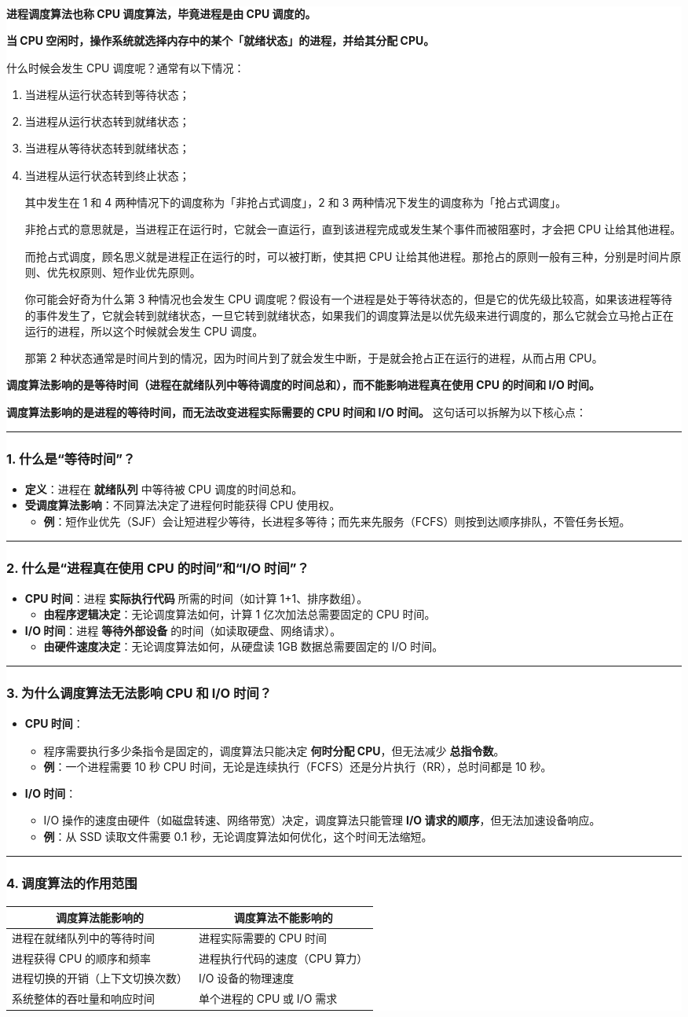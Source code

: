    **进程调度算法也称 CPU 调度算法，毕竟进程是由 CPU 调度的。**
   
   **当 CPU 空闲时，操作系统就选择内存中的某个「就绪状态」的进程，并给其分配 CPU。**
   
   什么时候会发生 CPU 调度呢？通常有以下情况：
   
   1. 当进程从运行状态转到等待状态；
   
   2. 当进程从运行状态转到就绪状态；
   
   3. 当进程从等待状态转到就绪状态；
   
   4. 当进程从运行状态转到终止状态；
   
      其中发生在 1 和 4 两种情况下的调度称为「非抢占式调度」，2 和 3 两种情况下发生的调度称为「抢占式调度」。
   
      非抢占式的意思就是，当进程正在运行时，它就会一直运行，直到该进程完成或发生某个事件而被阻塞时，才会把 CPU 让给其他进程。
   
      而抢占式调度，顾名思义就是进程正在运行的时，可以被打断，使其把 CPU 让给其他进程。那抢占的原则一般有三种，分别是时间片原则、优先权原则、短作业优先原则。
   
      你可能会好奇为什么第 3 种情况也会发生 CPU 调度呢？假设有一个进程是处于等待状态的，但是它的优先级比较高，如果该进程等待的事件发生了，它就会转到就绪状态，一旦它转到就绪状态，如果我们的调度算法是以优先级来进行调度的，那么它就会立马抢占正在运行的进程，所以这个时候就会发生 CPU 调度。
   
      那第 2 种状态通常是时间片到的情况，因为时间片到了就会发生中断，于是就会抢占正在运行的进程，从而占用 CPU。
   
   **调度算法影响的是等待时间（进程在就绪队列中等待调度的时间总和），而不能影响进程真在使用 CPU 的时间和 I/O 时间。**
   
   **调度算法影响的是进程的等待时间，而无法改变进程实际需要的 CPU 时间和 I/O 时间。** 这句话可以拆解为以下核心点：
   
   ---
   
   ### **1. 什么是“等待时间”？**
   - **定义**：进程在 **就绪队列** 中等待被 CPU 调度的时间总和。  
   - **受调度算法影响**：不同算法决定了进程何时能获得 CPU 使用权。  
     - **例**：短作业优先（SJF）会让短进程少等待，长进程多等待；而先来先服务（FCFS）则按到达顺序排队，不管任务长短。
   
   ---
   
   ### **2. 什么是“进程真在使用 CPU 的时间”和“I/O 时间”？**
   - **CPU 时间**：进程 **实际执行代码** 所需的时间（如计算 1+1、排序数组）。  
     - **由程序逻辑决定**：无论调度算法如何，计算 1 亿次加法总需要固定的 CPU 时间。  
   - **I/O 时间**：进程 **等待外部设备** 的时间（如读取硬盘、网络请求）。  
     - **由硬件速度决定**：无论调度算法如何，从硬盘读 1GB 数据总需要固定的 I/O 时间。
   
   ---
   
   ### **3. 为什么调度算法无法影响 CPU 和 I/O 时间？**
   - **CPU 时间**：  
     - 程序需要执行多少条指令是固定的，调度算法只能决定 **何时分配 CPU**，但无法减少 **总指令数**。  
     - **例**：一个进程需要 10 秒 CPU 时间，无论是连续执行（FCFS）还是分片执行（RR），总时间都是 10 秒。
   
   - **I/O 时间**：  
     - I/O 操作的速度由硬件（如磁盘转速、网络带宽）决定，调度算法只能管理 **I/O 请求的顺序**，但无法加速设备响应。  
     - **例**：从 SSD 读取文件需要 0.1 秒，无论调度算法如何优化，这个时间无法缩短。
   
   ---
   
   ### **4. 调度算法的作用范围**
   | **调度算法能影响的**             | **调度算法不能影响的**         |
   | -------------------------------- | ------------------------------ |
   | 进程在就绪队列中的等待时间       | 进程实际需要的 CPU 时间        |
   | 进程获得 CPU 的顺序和频率        | 进程执行代码的速度（CPU 算力） |
   | 进程切换的开销（上下文切换次数） | I/O 设备的物理速度             |
   | 系统整体的吞吐量和响应时间       | 单个进程的 CPU 或 I/O 需求     |
   